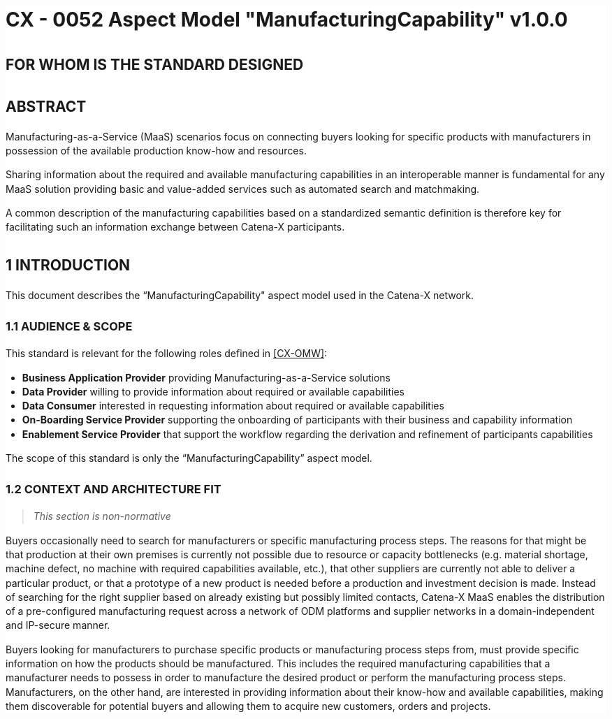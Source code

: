# CX - 0052 Aspect Model "ManufacturingCapability" v1.0.0

## FOR WHOM IS THE STANDARD DESIGNED

## ABSTRACT

Manufacturing-as-a-Service (MaaS) scenarios focus on connecting buyers looking for specific products
with manufacturers in possession of the available production know-how and resources.

Sharing information about the required and available manufacturing capabilities in an interoperable
manner is fundamental for any MaaS solution providing basic and value-added services such as
automated search and matchmaking.

A common description of the manufacturing capabilities based on a standardized semantic definition
is therefore key for facilitating such an information exchange between Catena-X participants.

## 1 INTRODUCTION

This document describes the “ManufacturingCapability" aspect model used in the Catena-X network.

### 1.1 AUDIENCE & SCOPE

This standard is relevant for the following roles defined in [[CX-OMW]](#32-non-normative-references):

- **Business Application Provider** providing Manufacturing-as-a-Service solutions
- **Data Provider** willing to provide information about required or available capabilities
- **Data Consumer** interested in requesting information about required or available capabilities
- **On-Boarding Service Provider** supporting the onboarding of participants with their business and capability information
- **Enablement Service Provider** that support the workflow regarding the derivation and refinement of participants capabilities

The scope of this standard is only the “ManufacturingCapability” aspect model.

### 1.2 CONTEXT AND ARCHITECTURE FIT

> *This section is non-normative*

Buyers occasionally need to search for manufacturers or specific manufacturing process steps. The
reasons for that might be that production at their own premises is currently not possible due to
resource or capacity bottlenecks (e.g. material shortage, machine defect, no machine with required
capabilities available, etc.), that other suppliers are currently not able to deliver a particular
product, or that a prototype of a new product is needed before a production and investment decision
is made. Instead of searching for the right supplier based on already existing but possibly limited
contacts, Catena-X MaaS enables the distribution of a pre-configured manufacturing request across a
network of ODM platforms and supplier networks in a domain-independent and IP-secure manner.

Buyers looking for manufacturers to purchase specific products or manufacturing process steps from,
must provide specific information on how the products should be manufactured. This includes the
required manufacturing capabilities that a manufacturer needs to possess in order to manufacture the
desired product or perform the manufacturing process steps. Manufacturers, on the other hand, are
interested in providing information about their know-how and available capabilities, making them
discoverable for potential buyers and allowing them to acquire new customers, orders and projects.
